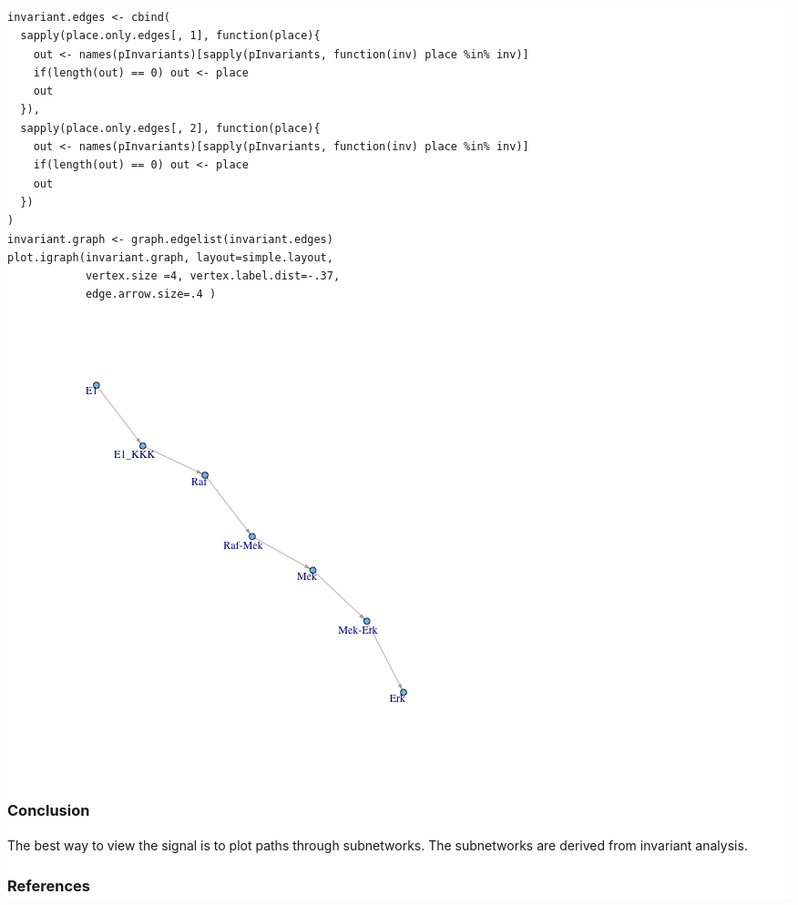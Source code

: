     invariant.edges <- cbind(
      sapply(place.only.edges[, 1], function(place){
        out <- names(pInvariants)[sapply(pInvariants, function(inv) place %in% inv)]
        if(length(out) == 0) out <- place
        out
      }),
      sapply(place.only.edges[, 2], function(place){
        out <- names(pInvariants)[sapply(pInvariants, function(inv) place %in% inv)]
        if(length(out) == 0) out <- place
        out
      })
    )
    invariant.graph <- graph.edgelist(invariant.edges)
    plot.igraph(invariant.graph, layout=simple.layout,
                vertex.size =4, vertex.label.dist=-.37, 
                edge.arrow.size=.4 )


![Huang shortest path invariant](/assets/figure/huang_shortest_path_invariant.png) 

### Conclusion

The best way to view the signal is to plot paths through subnetworks.  The subnetworks are derived from invariant analysis. 

### References
